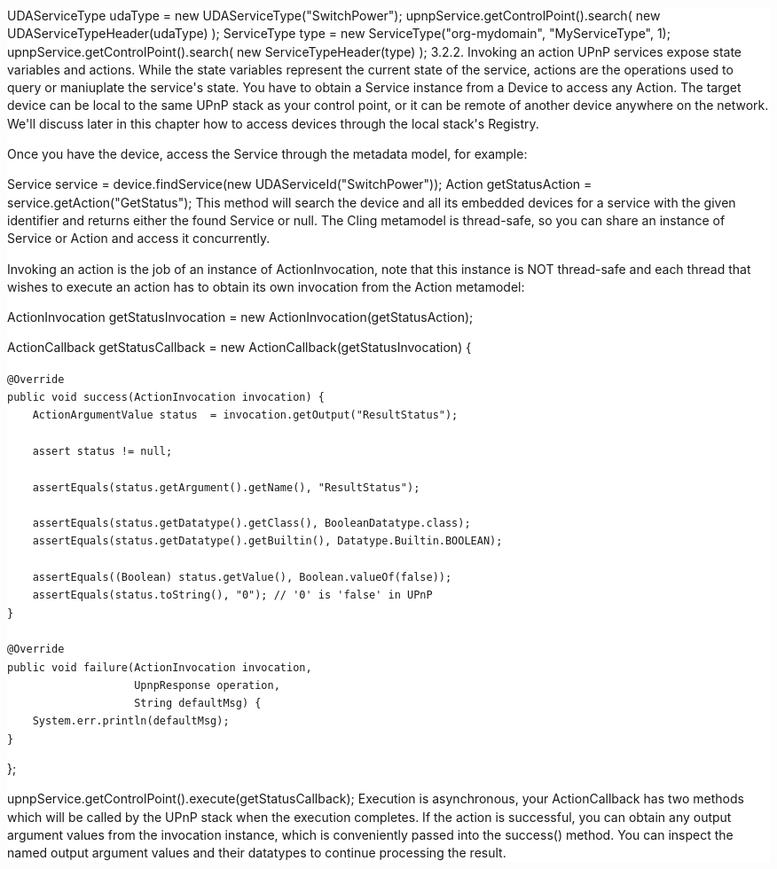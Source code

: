 UDAServiceType udaType = new UDAServiceType("SwitchPower");
upnpService.getControlPoint().search(
        new UDAServiceTypeHeader(udaType)
);
ServiceType type = new ServiceType("org-mydomain", "MyServiceType", 1);
upnpService.getControlPoint().search(
        new ServiceTypeHeader(type)
);
3.2.2. Invoking an action
UPnP services expose state variables and actions. While the state variables represent the current state of the service, actions are the operations used to query or maniuplate the service's state. You have to obtain a Service instance from a Device to access any Action. The target device can be local to the same UPnP stack as your control point, or it can be remote of another device anywhere on the network. We'll discuss later in this chapter how to access devices through the local stack's Registry.

Once you have the device, access the Service through the metadata model, for example:

Service service = device.findService(new UDAServiceId("SwitchPower"));
Action getStatusAction = service.getAction("GetStatus");
This method will search the device and all its embedded devices for a service with the given identifier and returns either the found Service or null. The Cling metamodel is thread-safe, so you can share an instance of Service or Action and access it concurrently.

Invoking an action is the job of an instance of ActionInvocation, note that this instance is NOT thread-safe and each thread that wishes to execute an action has to obtain its own invocation from the Action metamodel:

ActionInvocation getStatusInvocation = new ActionInvocation(getStatusAction);

ActionCallback getStatusCallback = new ActionCallback(getStatusInvocation) {

    @Override
    public void success(ActionInvocation invocation) {
        ActionArgumentValue status  = invocation.getOutput("ResultStatus");

        assert status != null;

        assertEquals(status.getArgument().getName(), "ResultStatus");

        assertEquals(status.getDatatype().getClass(), BooleanDatatype.class);
        assertEquals(status.getDatatype().getBuiltin(), Datatype.Builtin.BOOLEAN);

        assertEquals((Boolean) status.getValue(), Boolean.valueOf(false));
        assertEquals(status.toString(), "0"); // '0' is 'false' in UPnP
    }

    @Override
    public void failure(ActionInvocation invocation,
                        UpnpResponse operation,
                        String defaultMsg) {
        System.err.println(defaultMsg);
    }
};

upnpService.getControlPoint().execute(getStatusCallback);
Execution is asynchronous, your ActionCallback has two methods which will be called by the UPnP stack when the execution completes. If the action is successful, you can obtain any output argument values from the invocation instance, which is conveniently passed into the success() method. You can inspect the named output argument values and their datatypes to continue processing the result.
